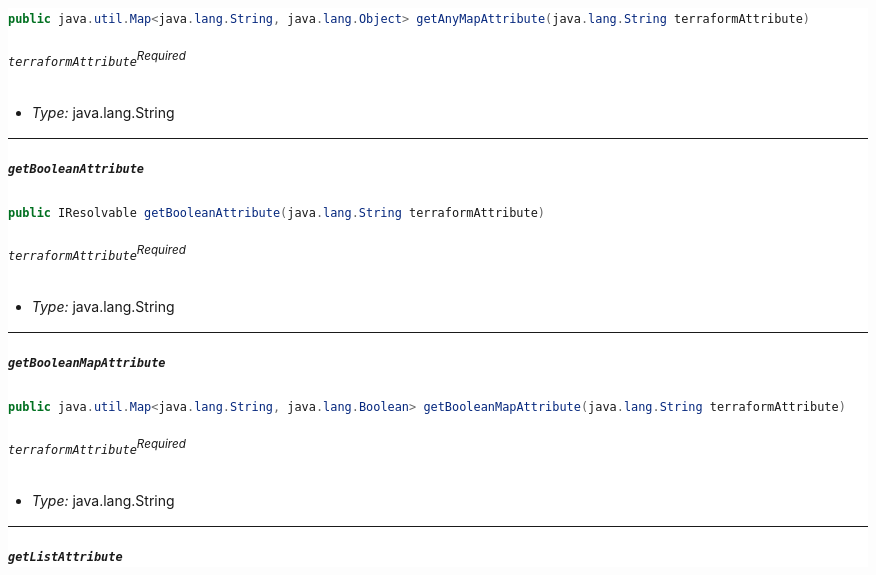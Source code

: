 ```java
public java.util.Map<java.lang.String, java.lang.Object> getAnyMapAttribute(java.lang.String terraformAttribute)
```

###### `terraformAttribute`<sup>Required</sup> <a name="terraformAttribute" id="@cdktf/provider-opentelekomcloud.dataOpentelekomcloudTaurusdbMysqlConfigurationsV3.DataOpentelekomcloudTaurusdbMysqlConfigurationsV3ConfigurationsOutputReference.getAnyMapAttribute.parameter.terraformAttribute"></a>

- *Type:* java.lang.String

---

##### `getBooleanAttribute` <a name="getBooleanAttribute" id="@cdktf/provider-opentelekomcloud.dataOpentelekomcloudTaurusdbMysqlConfigurationsV3.DataOpentelekomcloudTaurusdbMysqlConfigurationsV3ConfigurationsOutputReference.getBooleanAttribute"></a>

```java
public IResolvable getBooleanAttribute(java.lang.String terraformAttribute)
```

###### `terraformAttribute`<sup>Required</sup> <a name="terraformAttribute" id="@cdktf/provider-opentelekomcloud.dataOpentelekomcloudTaurusdbMysqlConfigurationsV3.DataOpentelekomcloudTaurusdbMysqlConfigurationsV3ConfigurationsOutputReference.getBooleanAttribute.parameter.terraformAttribute"></a>

- *Type:* java.lang.String

---

##### `getBooleanMapAttribute` <a name="getBooleanMapAttribute" id="@cdktf/provider-opentelekomcloud.dataOpentelekomcloudTaurusdbMysqlConfigurationsV3.DataOpentelekomcloudTaurusdbMysqlConfigurationsV3ConfigurationsOutputReference.getBooleanMapAttribute"></a>

```java
public java.util.Map<java.lang.String, java.lang.Boolean> getBooleanMapAttribute(java.lang.String terraformAttribute)
```

###### `terraformAttribute`<sup>Required</sup> <a name="terraformAttribute" id="@cdktf/provider-opentelekomcloud.dataOpentelekomcloudTaurusdbMysqlConfigurationsV3.DataOpentelekomcloudTaurusdbMysqlConfigurationsV3ConfigurationsOutputReference.getBooleanMapAttribute.parameter.terraformAttribute"></a>

- *Type:* java.lang.String

---

##### `getListAttribute` <a name="getListAttribute" id="@cdktf/provider-opentelekomcloud.dataOpentelekomcloudTaurusdbMysqlConfigurationsV3.DataOpentelekomcloudTaurusdbMysqlConfigurationsV3ConfigurationsOutputReference.getListAttribute"></a>
